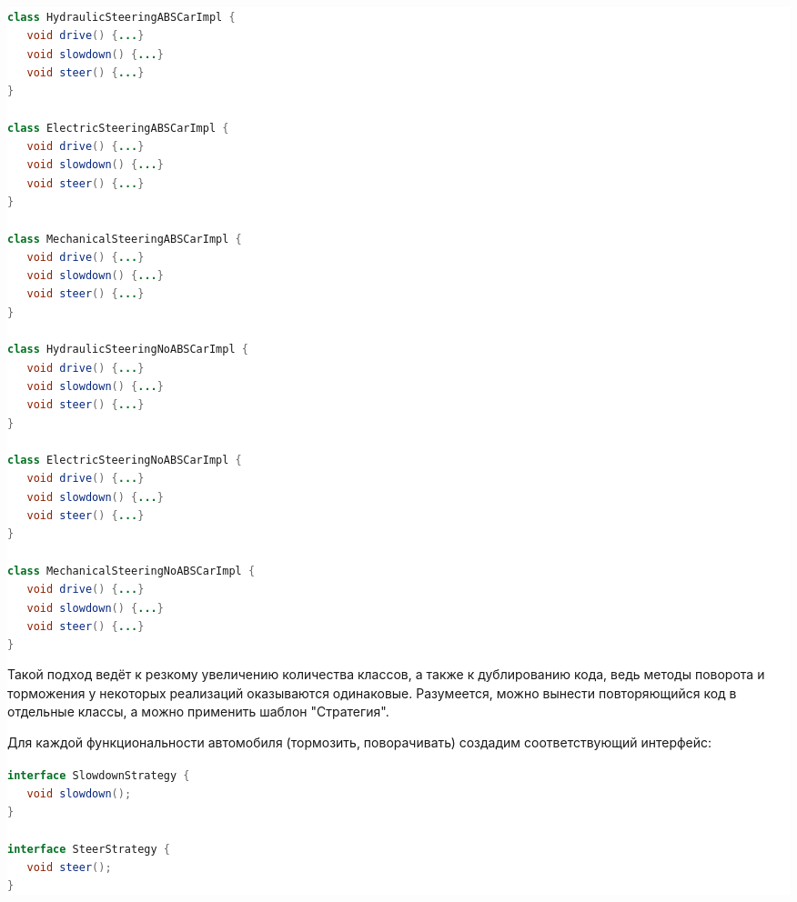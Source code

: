 ```java
class HydraulicSteeringABSCarImpl {
   void drive() {...}
   void slowdown() {...}
   void steer() {...}
}

class ElectricSteeringABSCarImpl {
   void drive() {...}
   void slowdown() {...}
   void steer() {...}
}

class MechanicalSteeringABSCarImpl {
   void drive() {...}
   void slowdown() {...}
   void steer() {...}
}

class HydraulicSteeringNoABSCarImpl {
   void drive() {...}
   void slowdown() {...}
   void steer() {...}
}

class ElectricSteeringNoABSCarImpl {
   void drive() {...}
   void slowdown() {...}
   void steer() {...}
}

class MechanicalSteeringNoABSCarImpl {
   void drive() {...}
   void slowdown() {...}
   void steer() {...}
}
```

Такой подход ведёт к резкому увеличению количества классов, а также к дублированию кода,
ведь методы поворота и торможения у некоторых реализаций оказываются одинаковые.
Разумеется, можно вынести повторяющийся код в отдельные классы, а можно применить шаблон "Стратегия".

Для каждой функциональности автомобиля (тормозить, поворачивать) создадим соответствующий интерфейс:

```java
interface SlowdownStrategy {
   void slowdown();
}

interface SteerStrategy {
   void steer();
}
```
